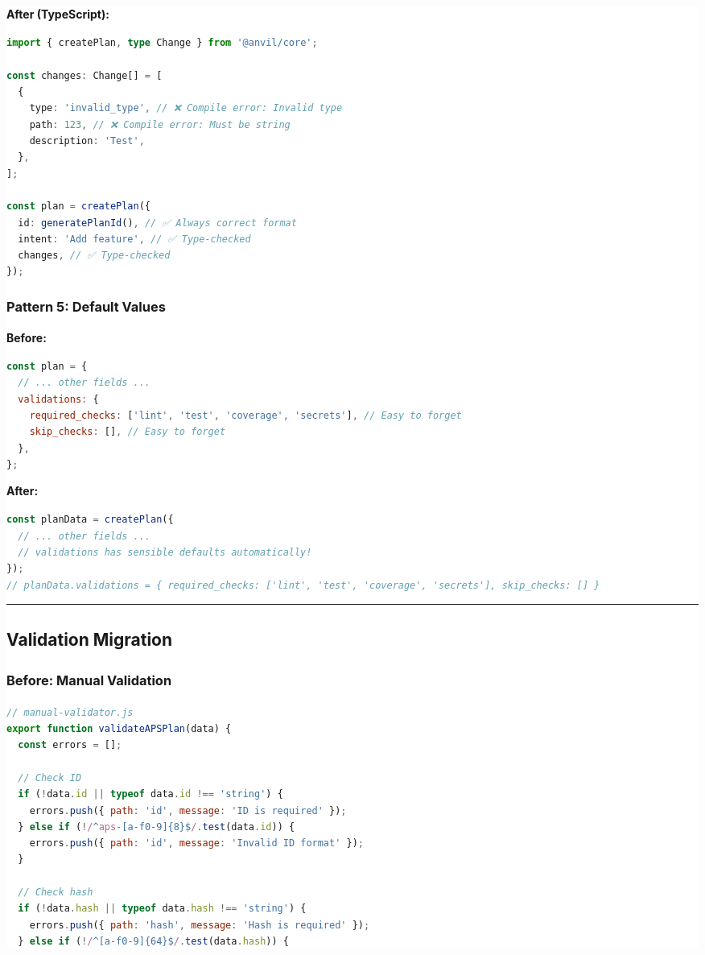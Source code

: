 **After (TypeScript):**

```typescript
import { createPlan, type Change } from '@anvil/core';

const changes: Change[] = [
  {
    type: 'invalid_type', // ❌ Compile error: Invalid type
    path: 123, // ❌ Compile error: Must be string
    description: 'Test',
  },
];

const plan = createPlan({
  id: generatePlanId(), // ✅ Always correct format
  intent: 'Add feature', // ✅ Type-checked
  changes, // ✅ Type-checked
});
```

### Pattern 5: Default Values

**Before:**

```javascript
const plan = {
  // ... other fields ...
  validations: {
    required_checks: ['lint', 'test', 'coverage', 'secrets'], // Easy to forget
    skip_checks: [], // Easy to forget
  },
};
```

**After:**

```typescript
const planData = createPlan({
  // ... other fields ...
  // validations has sensible defaults automatically!
});
// planData.validations = { required_checks: ['lint', 'test', 'coverage', 'secrets'], skip_checks: [] }
```

---

## Validation Migration

### Before: Manual Validation

```javascript
// manual-validator.js
export function validateAPSPlan(data) {
  const errors = [];

  // Check ID
  if (!data.id || typeof data.id !== 'string') {
    errors.push({ path: 'id', message: 'ID is required' });
  } else if (!/^aps-[a-f0-9]{8}$/.test(data.id)) {
    errors.push({ path: 'id', message: 'Invalid ID format' });
  }

  // Check hash
  if (!data.hash || typeof data.hash !== 'string') {
    errors.push({ path: 'hash', message: 'Hash is required' });
  } else if (!/^[a-f0-9]{64}$/.test(data.hash)) {
```